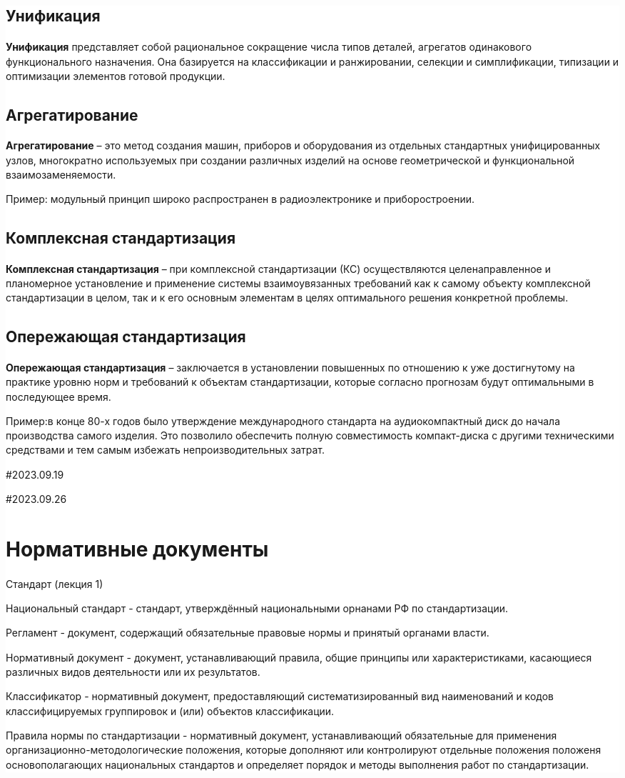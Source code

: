 ## Унификация

**Унификация** представляет собой рациональное сокращение числа типов деталей, агрегатов одинакового функционального назначения. Она базируется на классификации и ранжировании, селекции и симплификации, типизации и оптимизации элементов готовой продукции.

## Агрегатирование

**Агрегатирование** – это метод создания машин, приборов и оборудования из отдельных стандартных унифицированных узлов, многократно используемых при создании различных изделий на основе геометрической и функциональной взаимозаменяемости.

Пример: модульный принцип широко распространен в радиоэлектронике и приборостроении.

## Комплексная стандартизация

**Комплексная стандартизация** – при комплексной стандартизации (КС) осуществляются целенаправленное и планомерное установление и применение системы взаимоувязанных требований как к самому объекту комплексной стандартизации в целом, так и к его основным элементам в целях оптимального решения конкретной проблемы. 

## Опережающая стандартизация

**Опережающая стандартизация** – заключается в установлении повышенных по отношению к уже достигнутому на практике уровню норм и требований к объектам стандартизации, которые согласно прогнозам будут оптимальными в последующее время.

Пример:в конце 80-х годов было утверждение международного стандарта на аудиокомпактный диск до начала производства самого изделия. Это позволило обеспечить полную совместимость компакт-диска с другими техническими средствами и тем самым избежать непроизводительных затрат.

#2023.09.19

#2023.09.26

# Нормативные документы

Стандарт (лекция 1)

Национальный стандарт - стандарт, утверждённый национальными орнанами РФ по стандартизации.

Регламент - документ, содержащий обязательные правовые нормы и принятый органами власти.

Нормативный документ - документ, устанавливающий правила, общие принципы или характеристиками, касающиеся различных видов деятельности или их результатов.

Классификатор - нормативный документ, предоставляющий систематизированный вид наименований и кодов классифицируемых группировок и (или) объектов классификации.

Правила нормы по стандартизации - нормативный документ, устанавливающий обязательные для применения организационно-методологические положения, которые дополняют или контролируют отдельные положения положеня основополагающих национальных стандартов и определяет порядок и методы выполнения работ по стандартизации.
